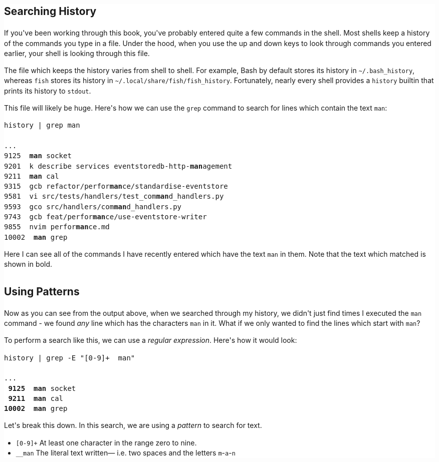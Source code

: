 
## Searching History

If you've been working through this book, you've probably entered quite a few commands in the shell. Most shells keep a history of the commands you type in a file. 
Under the hood, when you use the up and down keys to look through commands you entered earlier, your shell is looking through this file. 

The file which keeps the history varies from shell to shell.
For example, Bash by default stores its history in `~/.bash_history`, whereas
`fish` stores its history in `~/.local/share/fish/fish_history`.
Fortunately, nearly every shell provides a `history` builtin that prints its history to `stdout`.

This file will likely be huge. Here's how we can use the `grep` command to search for lines which contain the text `man`:

<pre>
history | grep man 

...
9125  <strong>man</strong> socket
9201  k describe services eventstoredb-http-<strong>man</strong>agement
9211  <strong>man</strong> cal
9315  gcb refactor/perfor<strong>man</strong>ce/standardise-eventstore
9581  vi src/tests/handlers/test_com<strong>man</strong>d_handlers.py
9593  gco src/handlers/com<strong>man</strong>d_handlers.py
9743  gcb feat/perfor<strong>man</strong>ce/use-eventstore-writer
9855  nvim perfor<strong>man</strong>ce.md
10002  <strong>man</strong> grep
</pre>

Here I can see all of the commands I have recently entered which have the text `man` in them. Note that the text which matched is shown in bold.

## Using Patterns

Now as you can see from the output above, when we searched through my history, we didn't just find times I executed the `man` command - we found _any_ line which has the characters `man` in it. What if we only wanted to find the lines which start with `man`?

To perform a search like this, we can use a _regular expression_. Here's how it would look:

<pre>
history | grep -E "[0-9]+  man"

...
 <strong>9125  man</strong> socket
 <strong>9211  man</strong> cal
<strong>10002  man</strong> grep
</pre>

Let's break this down. In this search, we are using a _pattern_ to search for text. 

- `[0-9]+` At least one character in the range zero to nine.
- `__man` The literal text written&mdash; i.e. two spaces and the letters `m`-`a`-`n`
